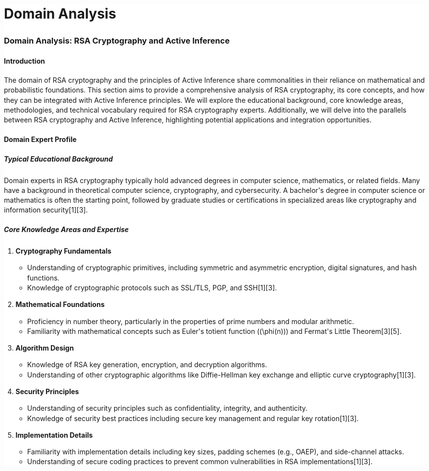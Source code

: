 # Domain Analysis

### Domain Analysis: RSA Cryptography and Active Inference

#### Introduction

The domain of RSA cryptography and the principles of Active Inference share commonalities in their reliance on mathematical and probabilistic foundations. This section aims to provide a comprehensive analysis of RSA cryptography, its core concepts, and how they can be integrated with Active Inference principles. We will explore the educational background, core knowledge areas, methodologies, and technical vocabulary required for RSA cryptography experts. Additionally, we will delve into the parallels between RSA cryptography and Active Inference, highlighting potential applications and integration opportunities.

#### Domain Expert Profile

##### Typical Educational Background

Domain experts in RSA cryptography typically hold advanced degrees in computer science, mathematics, or related fields. Many have a background in theoretical computer science, cryptography, and cybersecurity. A bachelor's degree in computer science or mathematics is often the starting point, followed by graduate studies or certifications in specialized areas like cryptography and information security[1][3].

##### Core Knowledge Areas and Expertise

1. **Cryptography Fundamentals**
   - Understanding of cryptographic primitives, including symmetric and asymmetric encryption, digital signatures, and hash functions.
   - Knowledge of cryptographic protocols such as SSL/TLS, PGP, and SSH[1][3].

2. **Mathematical Foundations**
   - Proficiency in number theory, particularly in the properties of prime numbers and modular arithmetic.
   - Familiarity with mathematical concepts such as Euler's totient function (\(\phi(n)\)) and Fermat's Little Theorem[3][5].

3. **Algorithm Design**
   - Knowledge of RSA key generation, encryption, and decryption algorithms.
   - Understanding of other cryptographic algorithms like Diffie-Hellman key exchange and elliptic curve cryptography[1][3].

4. **Security Principles**
   - Understanding of security principles such as confidentiality, integrity, and authenticity.
   - Knowledge of security best practices including secure key management and regular key rotation[1][3].

5. **Implementation Details**
   - Familiarity with implementation details including key sizes, padding schemes (e.g., OAEP), and side-channel attacks.
   - Understanding of secure coding practices to prevent common vulnerabilities in RSA implementations[1][3].
